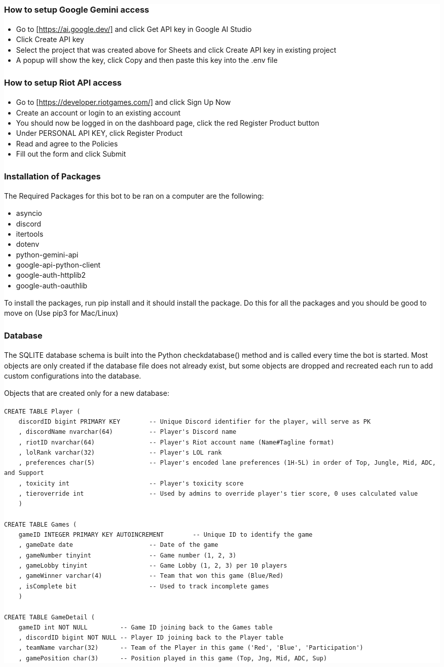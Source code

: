 ### How to setup Google Gemini access
- Go to [https://ai.google.dev/] and click Get API key in Google AI Studio
- Click Create API key
- Select the project that was created above for Sheets and click Create API key in existing project
- A popup will show the key, click Copy and then paste this key into the .env file

### How to setup Riot API access
- Go to [https://developer.riotgames.com/] and click Sign Up Now
- Create an account or login to an existing account
- You should now be logged in on the dashboard page, click the red Register Product button
- Under PERSONAL API KEY, click Register Product
- Read and agree to the Policies
- Fill out the form and click Submit

### Installation of Packages
The Required Packages for this bot to be ran on a computer are the following:

- asyncio
- discord
- itertools
- dotenv
- python-gemini-api
- google-api-python-client 
- google-auth-httplib2 
- google-auth-oauthlib

To install the packages, run pip install <packagename> and it should install the package. Do this for all the packages and you should be good to move on
(Use pip3 for Mac/Linux)

### Database
The SQLITE database schema is built into the Python checkdatabase() method and is called every time the bot is started.  Most objects are only created if the database file does not already exist, but some objects are dropped and recreated each run to add custom configurations into the database.

Objects that are created only for a new database:
```
CREATE TABLE Player (
    discordID bigint PRIMARY KEY     	-- Unique Discord identifier for the player, will serve as PK
    , discordName nvarchar(64)			-- Player's Discord name
    , riotID nvarchar(64)				-- Player's Riot account name (Name#Tagline format)
    , lolRank varchar(32)				-- Player's LOL rank
    , preferences char(5)				-- Player's encoded lane preferences (1H-5L) in order of Top, Jungle, Mid, ADC, and Support
    , toxicity int                      -- Player's toxicity score
    , tieroverride int                  -- Used by admins to override player's tier score, 0 uses calculated value
    )

CREATE TABLE Games (
    gameID INTEGER PRIMARY KEY AUTOINCREMENT	    -- Unique ID to identify the game
    , gameDate date						-- Date of the game
    , gameNumber tinyint				-- Game number (1, 2, 3)	
    , gameLobby tinyint					-- Game Lobby (1, 2, 3) per 10 players
    , gameWinner varchar(4)				-- Team that won this game (Blue/Red)
    , isComplete bit                    -- Used to track incomplete games
    )

CREATE TABLE GameDetail (
    gameID int NOT NULL			-- Game ID joining back to the Games table
    , discordID bigint NOT NULL	-- Player ID joining back to the Player table
    , teamName varchar(32)		-- Team of the Player in this game ('Red', 'Blue', 'Participation')
    , gamePosition char(3)		-- Position played in this game (Top, Jng, Mid, ADC, Sup)
```